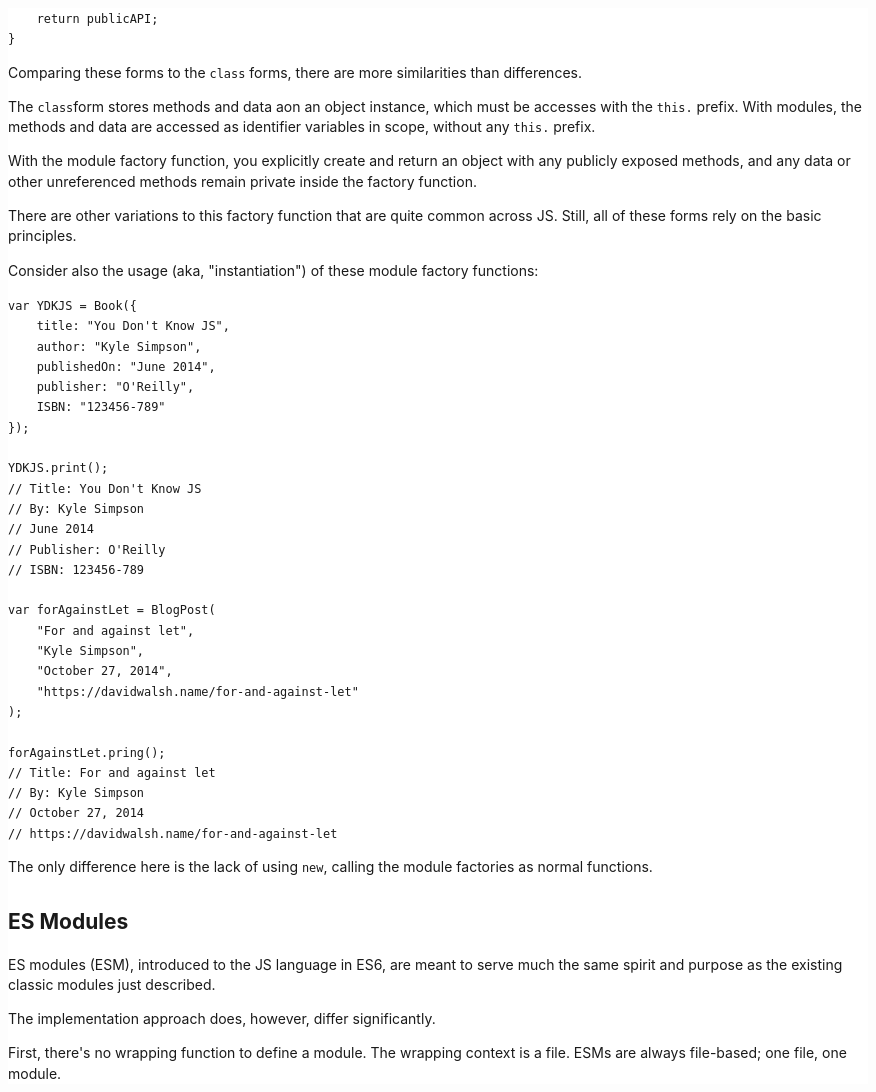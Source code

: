         return publicAPI;
    }

Comparing these forms to the `class` forms, there are more similarities than differences. 

The `class`form stores methods and data aon an object instance, which must be accesses with the `this.` prefix. With modules, the methods and data are accessed as identifier variables in scope, without any `this.` prefix. 

With the module factory function, you explicitly create and return an object with any publicly exposed methods, and any data or other unreferenced methods remain private inside the factory function. 

There are other variations to this factory function that are quite common across JS. Still, all of these forms rely on the basic principles. 

Consider also the usage (aka, "instantiation") of these module factory functions: 

    var YDKJS = Book({
        title: "You Don't Know JS",
        author: "Kyle Simpson",
        publishedOn: "June 2014",
        publisher: "O'Reilly",
        ISBN: "123456-789"
    });

    YDKJS.print();
    // Title: You Don't Know JS
    // By: Kyle Simpson
    // June 2014
    // Publisher: O'Reilly
    // ISBN: 123456-789

    var forAgainstLet = BlogPost(
        "For and against let",
        "Kyle Simpson", 
        "October 27, 2014",
        "https://davidwalsh.name/for-and-against-let"
    );

    forAgainstLet.pring();
    // Title: For and against let
    // By: Kyle Simpson
    // October 27, 2014
    // https://davidwalsh.name/for-and-against-let

The only difference here is the lack of using `new`, calling the module factories as normal functions. 

## ES Modules 

ES modules (ESM), introduced to the JS language in ES6, are meant to serve much the same spirit and purpose as the existing classic modules just described.

The implementation approach does, however, differ significantly.

First, there's no wrapping function to define a module. The wrapping context is a file. ESMs are always file-based; one file, one module. 
